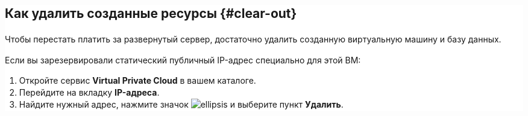 ## Как удалить созданные ресурсы {#clear-out}

Чтобы перестать платить за развернутый сервер, достаточно удалить созданную виртуальную машину и базу данных.

Если вы зарезервировали статический публичный IP-адрес специально для этой ВМ:

1. Откройте сервис **Virtual Private Cloud** в вашем каталоге.
1. Перейдите на вкладку **IP-адреса**.
1. Найдите нужный адрес, нажмите значок ![ellipsis](../../_assets/options.svg) и выберите пункт **Удалить**.
